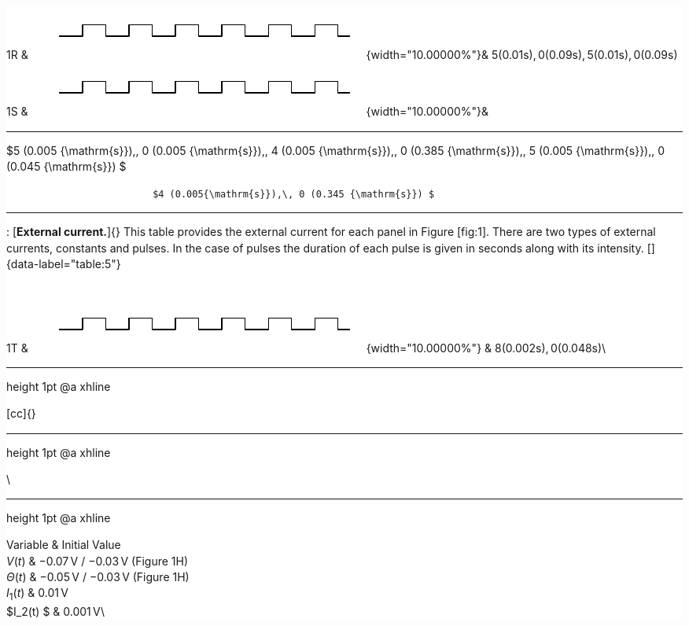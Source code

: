 1R & ![image](figs/pulse.pdf){width="10.00000%"}& $5 (0.01
        {\mathrm{s}}),\, 0 (0.09 {\mathrm{s}}),\, 5 (0.01 {\mathrm{s}}),\, 0 (0.09 {\mathrm{s}})$\
1S & ![image](figs/pulse.pdf){width="10.00000%"}&

  ----------------------------------------------------------------------------------------------------------
   $5 (0.005 {\mathrm{s}}),\, 0 (0.005 {\mathrm{s}}),\, 4 (0.005 {\mathrm{s}}),\, 0 (0.385 {\mathrm{s}}),\,
                                    5 (0.005 {\mathrm{s}}),\, 0 (0.045 {\mathrm{s}}) $

                              $4 (0.005{\mathrm{s}}),\, 0 (0.345 {\mathrm{s}}) $
  ----------------------------------------------------------------------------------------------------------

  : [**External current.**]{} This table provides the external current
  for each panel in Figure \[fig:1\]. There are two types of external
  currents, constants and pulses. In the case of pulses the duration of
  each pulse is given in seconds along with its intensity.
  []{data-label="table:5"}

\
1T & ![image](figs/pulse.pdf){width="10.00000%"} &
$8 (0.002 {\mathrm{s}}),\, 0 (0.048 {\mathrm{s}})$\

------------------------------------------------------------------------

height 1pt @a xhline

[cc]{}

------------------------------------------------------------------------

height 1pt @a xhline

\

------------------------------------------------------------------------

height 1pt @a xhline

Variable & Initial Value\
$V(t)$ & $-0.07\, {\mathrm{V}}$ / $-0.03\, {\mathrm{V}}$ (Figure 1H)\
$\Theta(t)$ & $-0.05\, {\mathrm{V}}$ / $-0.03\, {\mathrm{V}}$ (Figure
1H)\
$I_1(t)$ & $0.01\, {\mathrm{V}}$\
$I_2(t) $ & $0.001\, {\mathrm{V}}$\


[^1]: Python memory profiler used